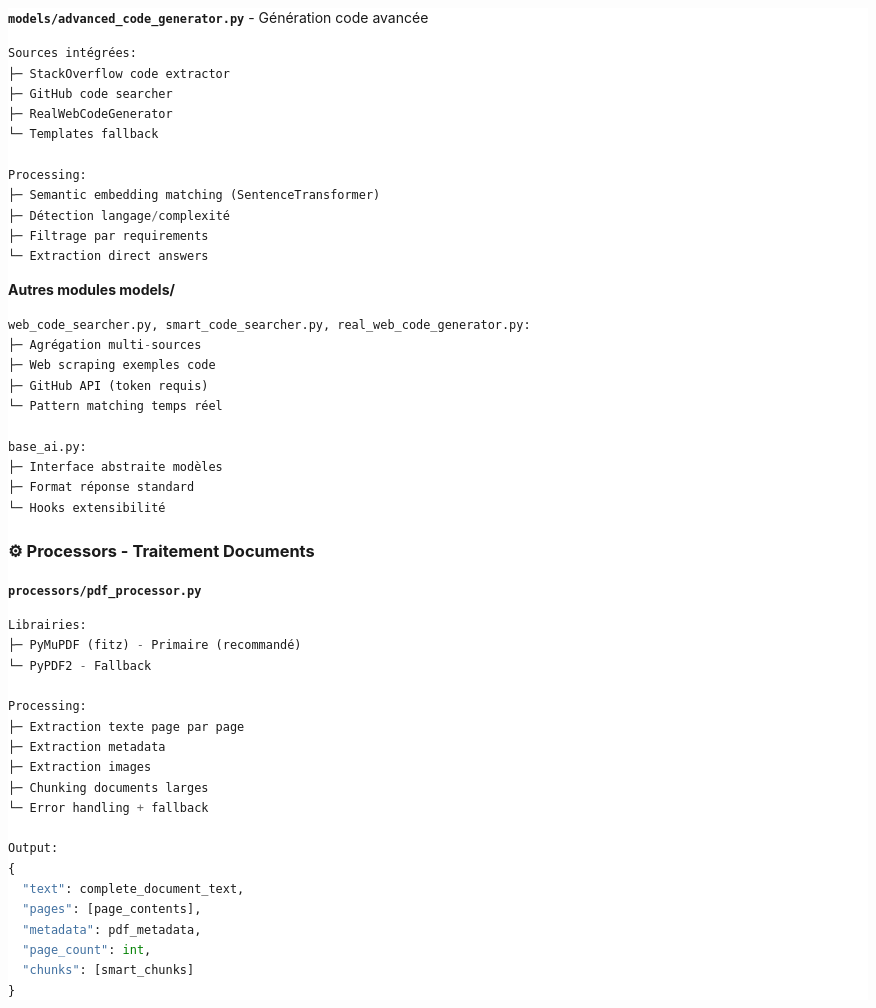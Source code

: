 **`models/advanced_code_generator.py`** - Génération code avancée
```python
Sources intégrées:
├─ StackOverflow code extractor
├─ GitHub code searcher
├─ RealWebCodeGenerator
└─ Templates fallback

Processing:
├─ Semantic embedding matching (SentenceTransformer)
├─ Détection langage/complexité
├─ Filtrage par requirements
└─ Extraction direct answers
```

**Autres modules models/**
```python
web_code_searcher.py, smart_code_searcher.py, real_web_code_generator.py:
├─ Agrégation multi-sources
├─ Web scraping exemples code
├─ GitHub API (token requis)
└─ Pattern matching temps réel

base_ai.py:
├─ Interface abstraite modèles
├─ Format réponse standard
└─ Hooks extensibilité
```

### ⚙️ Processors - Traitement Documents

**`processors/pdf_processor.py`**
```python
Librairies:
├─ PyMuPDF (fitz) - Primaire (recommandé)
└─ PyPDF2 - Fallback

Processing:
├─ Extraction texte page par page
├─ Extraction metadata
├─ Extraction images
├─ Chunking documents larges
└─ Error handling + fallback

Output:
{
  "text": complete_document_text,
  "pages": [page_contents],
  "metadata": pdf_metadata,
  "page_count": int,
  "chunks": [smart_chunks]
}
```
